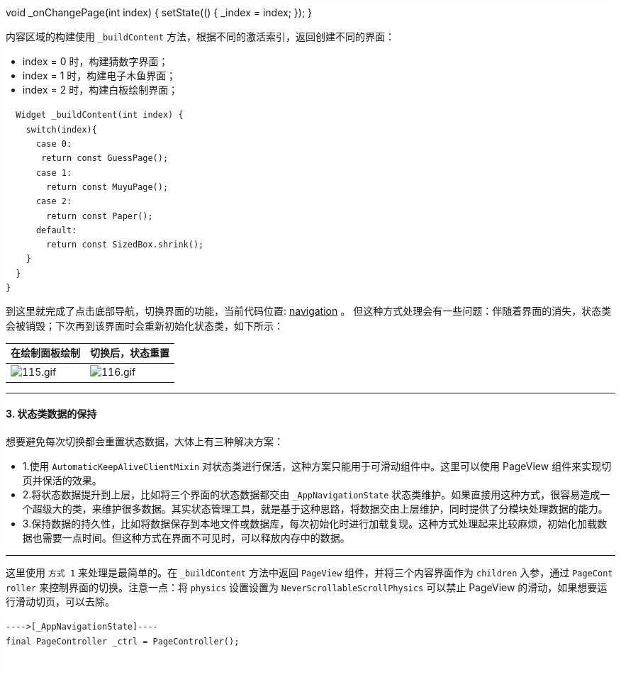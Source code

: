   void _onChangePage(int index) {
    setState(() {
      _index = index;
    });
  }
</code></pre>
<p>内容区域的构建使用 <code>_buildContent</code> 方法，根据不同的激活索引，返回创建不同的界面：</p>
<ul>
<li>index = 0 时，构建猜数字界面；</li>
<li>index = 1 时，构建电子木鱼界面；</li>
<li>index = 2 时，构建白板绘制界面；</li>
</ul>
<pre><code class="language-csharp">  Widget _buildContent(int index) {
    switch(index){
      case 0:
       return const GuessPage();
      case 1:
        return const MuyuPage();
      case 2:
        return const Paper();
      default:
        return const SizedBox.shrink();
    }
  }
}
</code></pre>
<p>到这里就完成了点击底部导航，切换界面的功能，当前代码位置: <a href="https://github.com/toly1994328/flutter_first_station/tree/master/lib/navigation" target="_blank">navigation</a> 。 但这种方式处理会有一些问题：伴随着界面的消失，状态类会被销毁；下次再到该界面时会重新初始化状态类，如下所示：</p>
<table>
<thead>
<tr>
<th>在绘制面板绘制</th>
<th>切换后，状态重置</th>
</tr>
</thead>
<tbody>
<tr>
<td><img alt="115.gif" src="assets/8806075b80914a2ba2a504a84df0db6c_tplv-k3u1fbpfcp-jj-mark_1890_0_0_0_q75.awebp"/></td>
<td><img alt="116.gif" src="assets/2a5467e8cb7c46f1862c40e7e1ecc645_tplv-k3u1fbpfcp-jj-mark_1890_0_0_0_q75.awebp"/></td>
</tr>
</tbody>
</table>
<hr/>
<h4 id="3-状态类数据的保持">3. 状态类数据的保持</h4>
<p>想要避免每次切换都会重置状态数据，大体上有三种解决方案：</p>
<ul>
<li>1.使用 <code>AutomaticKeepAliveClientMixin</code> 对状态类进行保活，这种方案只能用于可滑动组件中。这里可以使用 PageView 组件来实现切页并保活的效果。</li>
<li>2.将状态数据提升到上层，比如将三个界面的状态数据都交由 <code>_AppNavigationState</code> 状态类维护。如果直接用这种方式，很容易造成一个超级大的类，来维护很多数据。其实状态管理工具，就是基于这种思路，将数据交由上层维护，同时提供了分模块处理数据的能力。</li>
<li>3.保持数据的持久性，比如将数据保存到本地文件或数据库，每次初始化时进行加载复现。这种方式处理起来比较麻烦，初始化加载数据也需要一点时间。但这种方式在界面不可见时，可以释放内存中的数据。</li>
</ul>
<hr/>
<p>这里使用 <code>方式 1</code> 来处理是最简单的。在 <code>_buildContent</code> 方法中返回 <code>PageView</code> 组件，并将三个内容界面作为 <code>children</code> 入参，通过 <code>PageController</code> 来控制界面的切换。注意一点：将 <code>physics</code> 设置设置为 <code>NeverScrollableScrollPhysics</code> 可以禁止 PageView 的滑动，如果想要运行滑动切页，可以去除。</p>
<pre><code class="language-scss">----&gt;[_AppNavigationState]----
final PageController _ctrl = PageController();
